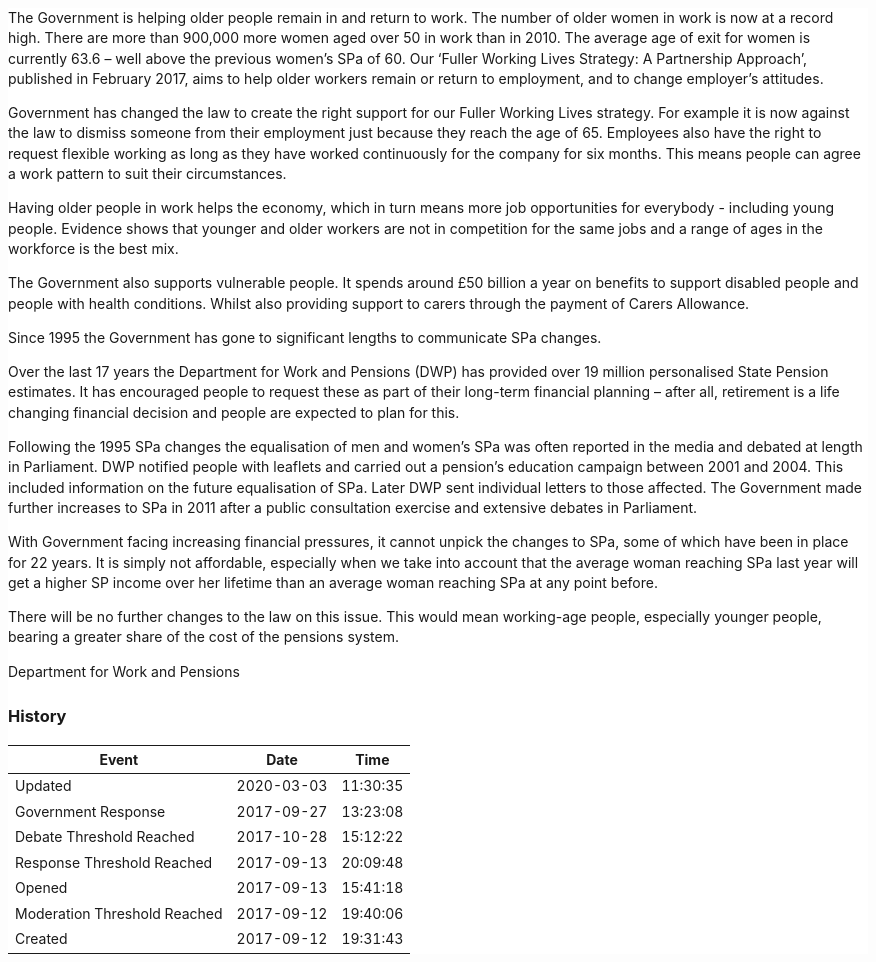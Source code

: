The Government is helping older people remain in and return to work. The number of older women in work is now at a record high. There are more than 900,000 more women aged over 50 in work than in 2010. The average age of exit for women is currently 63.6 – well above the previous women’s SPa of 60.
Our ‘Fuller Working Lives Strategy: A Partnership Approach’, published in February 2017, aims to help older workers remain or return to employment, and to change employer’s attitudes.

Government has changed the law to create the right support for our Fuller Working Lives strategy. For example it is now against the law to dismiss someone from their employment just because they reach the age of 65. Employees also have the right to request flexible working as long as they have worked continuously for the company for six months. This means people can agree a work pattern to suit their circumstances. 

Having older people in work helps the economy, which in turn means more job opportunities for everybody - including young people. Evidence shows that younger and older workers are not in competition for the same jobs and a range of ages in the workforce is the best mix.

The Government also supports vulnerable people. It spends around £50 billion a year on benefits to support disabled people and people with health conditions. Whilst also providing support to carers through the payment of Carers Allowance.
  
Since 1995 the Government has gone to significant lengths to communicate SPa changes.
 
Over the last 17 years the Department for Work and Pensions (DWP) has provided over 19 million personalised State Pension estimates.  It has encouraged people to request these as part of their long-term financial planning – after all, retirement is a life changing financial decision and people are expected to plan for this.

Following the 1995 SPa changes the equalisation of men and women’s SPa was often reported in the media and debated at length in Parliament. DWP notified people with leaflets and carried out a pension’s education campaign between 2001 and 2004. This included information on the future equalisation of SPa. Later DWP sent individual letters to those affected. The Government made further increases to SPa in 2011 after a public consultation exercise and extensive debates in Parliament.

With Government facing increasing financial pressures, it cannot unpick the changes to SPa, some of which have been in place for 22 years. It is simply not affordable, especially when we take into account that the average woman reaching SPa last year will get a higher SP income over her lifetime than an average woman reaching SPa at any point before. 

There will be no further changes to the law on this issue. This would mean working-age people, especially younger people, bearing a greater share of the cost of the pensions system. 

Department for Work and Pensions

### History

| Event | Date | Time |
| - | - | - |
| Updated | 2020-03-03 | 11:30:35 |
| Government Response | 2017-09-27 | 13:23:08 |
| Debate Threshold Reached | 2017-10-28 | 15:12:22 |
| Response Threshold Reached | 2017-09-13 | 20:09:48 |
| Opened | 2017-09-13 | 15:41:18 |
| Moderation Threshold Reached | 2017-09-12 | 19:40:06 |
| Created | 2017-09-12 | 19:31:43 |
